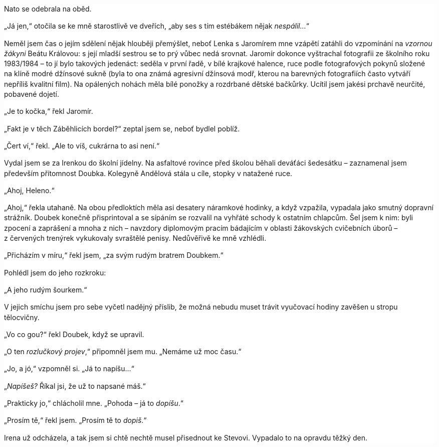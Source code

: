 Nato se odebrala na oběd.

„Já jen,“ otočila se ke mně starostlivě ve dveřích, „aby ses s tím estébákem nějak _nespálil…_“

</section>

<section>

Neměl jsem čas o jejím sdělení nějak hlouběji přemýšlet, neboť Lenka s Jaromírem mne vzápětí zatáhli do vzpomínání na _vzornou žákyni_ Beátu Královou: s její mladší sestrou se to prý vůbec nedá srovnat. Jaromír dokonce vyštrachal fotografii ze školního roku 1983/1984 – to jí bylo takových jedenáct: seděla v první řadě, v bílé krajkové halence, ruce podle fotografových pokynů složené na klíně modré džínsové sukně (byla to ona známá agresivní džínsová modř, kterou na barevných fotografiích často vytváří nepříliš kvalitní film). Na opálených nohách měla bílé ponožky a rozdrbané dětské bačkůrky. Ucítil jsem jakési prchavě neurčité, pobavené dojetí.

„Je to kočka,“ řekl Jaromír.

„Fakt je v těch Záběhlicích bordel?“ zeptal jsem se, neboť bydlel poblíž.

„Čert ví,“ řekl. „Ale to víš, cukrárna to asi není.“

Vydal jsem se za Irenkou do školní jídelny. Na asfaltové rovince před školou běhali deváťáci šedesátku – zaznamenal jsem především přítomnost Doubka. Kolegyně Andělová stála u cíle, stopky v natažené ruce.

„Ahoj, Heleno.“

„Ahoj,“ řekla utahaně. Na obou předloktích měla asi desatery náramkové hodinky, a když vzpažila, vypadala jako smutný dopravní strážník. Doubek konečně přisprintoval a se sípáním se rozvalil na vyhřáté schody k ostatním chlapcům. Šel jsem k nim: byli zpocení a zaprášení a mnoha z nich – navzdory diplomovým pracím bádajícím v oblasti žákovských cvičebních úborů – z červených trenýrek vykukovaly svraštělé penisy. Nedůvěřivě ke mně vzhlédli.

„Přicházím v míru,“ řekl jsem, „za svým rudým bratrem Doubkem.“

Pohlédl jsem do jeho rozkroku:

„A jeho rudým šourkem.“

V jejich smíchu jsem pro sebe vyčetl nadějný příslib, že možná nebudu muset trávit vyučovací hodiny zavěšen u stropu tělocvičny.

„Vo co gou?“ řekl Doubek, když se upravil.

„O ten _rozlučkový projev_,“ připomněl jsem mu. „Nemáme už moc času.“

„Jo, a jó,“ vzpomněl si. „Já to napíšu…“

„_Napíšeš?_ Říkal jsi, že už to napsané máš.“

„Prakticky jo,“ chlácholil mne. „Pohoda – já to _dopíšu_.“

„Prosím tě,“ řekl jsem. „Prosím tě to _dopiš_.“

</section>

<section>

Irena už odcházela, a tak jsem si chtě nechtě musel přisednout ke Stevovi. Vypadalo to na opravdu těžký den.
